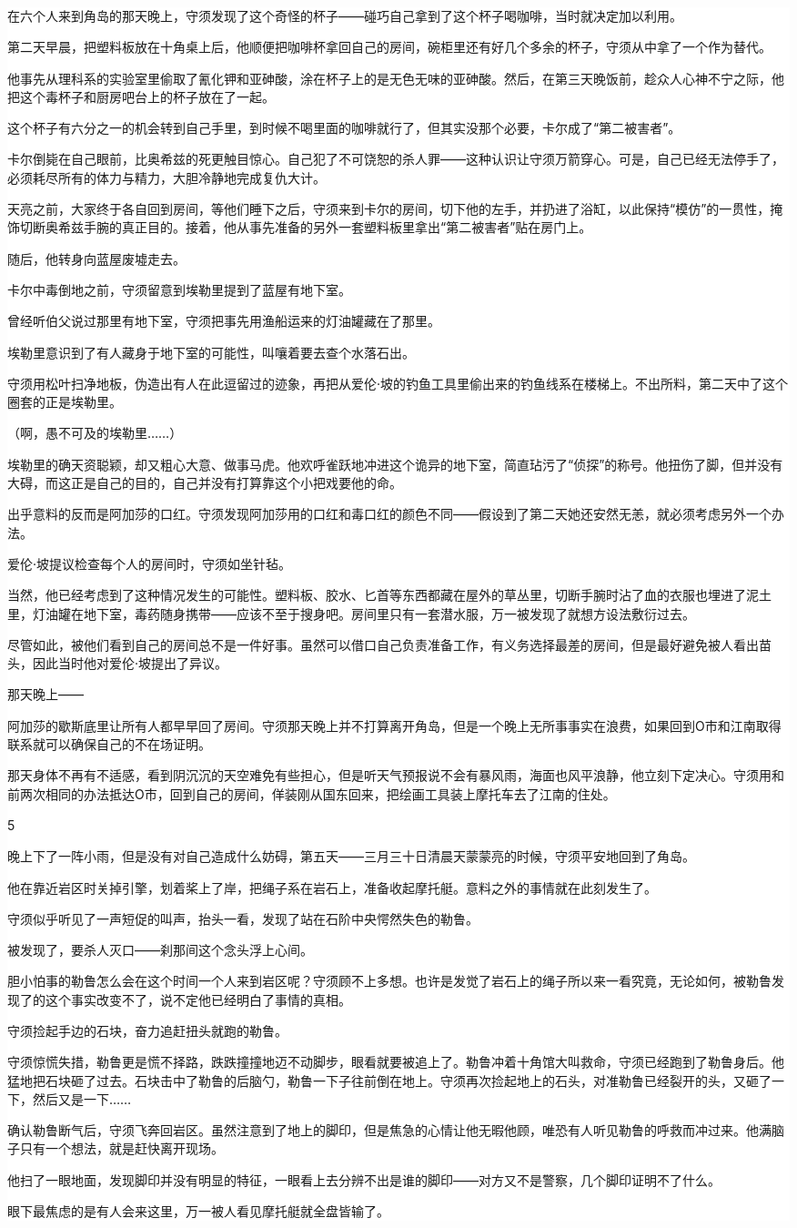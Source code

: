 在六个人来到角岛的那天晚上，守须发现了这个奇怪的杯子——碰巧自己拿到了这个杯子喝咖啡，当时就决定加以利用。

第二天早晨，把塑料板放在十角桌上后，他顺便把咖啡杯拿回自己的房间，碗柜里还有好几个多余的杯子，守须从中拿了一个作为替代。

他事先从理科系的实验室里偷取了氰化钾和亚砷酸，涂在杯子上的是无色无味的亚砷酸。然后，在第三天晚饭前，趁众人心神不宁之际，他把这个毒杯子和厨房吧台上的杯子放在了一起。

这个杯子有六分之一的机会转到自己手里，到时候不喝里面的咖啡就行了，但其实没那个必要，卡尔成了“第二被害者”。

卡尔倒毙在自己眼前，比奥希兹的死更触目惊心。自己犯了不可饶恕的杀人罪——这种认识让守须万箭穿心。可是，自己已经无法停手了，必须耗尽所有的体力与精力，大胆冷静地完成复仇大计。

天亮之前，大家终于各自回到房间，等他们睡下之后，守须来到卡尔的房间，切下他的左手，并扔进了浴缸，以此保持“模仿”的一贯性，掩饰切断奥希兹手腕的真正目的。接着，他从事先准备的另外一套塑料板里拿出“第二被害者”贴在房门上。

随后，他转身向蓝屋废墟走去。

卡尔中毒倒地之前，守须留意到埃勒里提到了蓝屋有地下室。

曾经听伯父说过那里有地下室，守须把事先用渔船运来的灯油罐藏在了那里。

埃勒里意识到了有人藏身于地下室的可能性，叫嚷着要去查个水落石出。

守须用松叶扫净地板，伪造出有人在此逗留过的迹象，再把从爱伦·坡的钓鱼工具里偷出来的钓鱼线系在楼梯上。不出所料，第二天中了这个圈套的正是埃勒里。

（啊，愚不可及的埃勒里……）

埃勒里的确天资聪颖，却又粗心大意、做事马虎。他欢呼雀跃地冲进这个诡异的地下室，简直玷污了“侦探”的称号。他扭伤了脚，但并没有大碍，而这正是自己的目的，自己并没有打算靠这个小把戏要他的命。

出乎意料的反而是阿加莎的口红。守须发现阿加莎用的口红和毒口红的颜色不同——假设到了第二天她还安然无恙，就必须考虑另外一个办法。

爱伦·坡提议检查每个人的房间时，守须如坐针毡。

当然，他已经考虑到了这种情况发生的可能性。塑料板、胶水、匕首等东西都藏在屋外的草丛里，切断手腕时沾了血的衣服也埋进了泥土里，灯油罐在地下室，毒药随身携带——应该不至于搜身吧。房间里只有一套潜水服，万一被发现了就想方设法敷衍过去。

尽管如此，被他们看到自己的房间总不是一件好事。虽然可以借口自己负责准备工作，有义务选择最差的房间，但是最好避免被人看出苗头，因此当时他对爱伦·坡提出了异议。

那天晚上——

阿加莎的歇斯底里让所有人都早早回了房间。守须那天晚上并不打算离开角岛，但是一个晚上无所事事实在浪费，如果回到O市和江南取得联系就可以确保自己的不在场证明。

那天身体不再有不适感，看到阴沉沉的天空难免有些担心，但是听天气预报说不会有暴风雨，海面也风平浪静，他立刻下定决心。守须用和前两次相同的办法抵达O市，回到自己的房间，佯装刚从国东回来，把绘画工具装上摩托车去了江南的住处。

5

晚上下了一阵小雨，但是没有对自己造成什么妨碍，第五天——三月三十日清晨天蒙蒙亮的时候，守须平安地回到了角岛。

他在靠近岩区时关掉引擎，划着桨上了岸，把绳子系在岩石上，准备收起摩托艇。意料之外的事情就在此刻发生了。

守须似乎听见了一声短促的叫声，抬头一看，发现了站在石阶中央愕然失色的勒鲁。

被发现了，要杀人灭口——刹那间这个念头浮上心间。

胆小怕事的勒鲁怎么会在这个时间一个人来到岩区呢？守须顾不上多想。也许是发觉了岩石上的绳子所以来一看究竟，无论如何，被勒鲁发现了的这个事实改变不了，说不定他已经明白了事情的真相。

守须捡起手边的石块，奋力追赶扭头就跑的勒鲁。

守须惊慌失措，勒鲁更是慌不择路，跌跌撞撞地迈不动脚步，眼看就要被追上了。勒鲁冲着十角馆大叫救命，守须已经跑到了勒鲁身后。他猛地把石块砸了过去。石块击中了勒鲁的后脑勺，勒鲁一下子往前倒在地上。守须再次捡起地上的石头，对准勒鲁已经裂开的头，又砸了一下，然后又是一下……

确认勒鲁断气后，守须飞奔回岩区。虽然注意到了地上的脚印，但是焦急的心情让他无暇他顾，唯恐有人听见勒鲁的呼救而冲过来。他满脑子只有一个想法，就是赶快离开现场。

他扫了一眼地面，发现脚印并没有明显的特征，一眼看上去分辨不出是谁的脚印——对方又不是警察，几个脚印证明不了什么。

眼下最焦虑的是有人会来这里，万一被人看见摩托艇就全盘皆输了。
